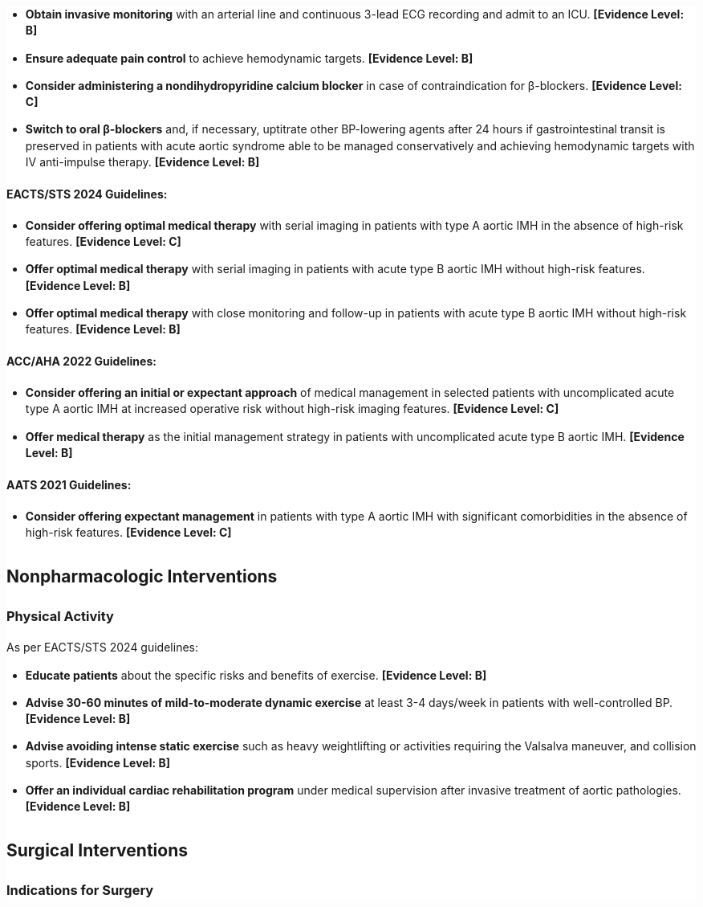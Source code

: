- **Obtain invasive monitoring** with an arterial line and continuous 3-lead ECG recording and admit to an ICU. **[Evidence Level: B]**

- **Ensure adequate pain control** to achieve hemodynamic targets. **[Evidence Level: B]**

- **Consider administering a nondihydropyridine calcium blocker** in case of contraindication for β-blockers. **[Evidence Level: C]**

- **Switch to oral β-blockers** and, if necessary, uptitrate other BP-lowering agents after 24 hours if gastrointestinal transit is preserved in patients with acute aortic syndrome able to be managed conservatively and achieving hemodynamic targets with IV anti-impulse therapy. **[Evidence Level: B]**

#### EACTS/STS 2024 Guidelines:
- **Consider offering optimal medical therapy** with serial imaging in patients with type A aortic IMH in the absence of high-risk features. **[Evidence Level: C]**

- **Offer optimal medical therapy** with serial imaging in patients with acute type B aortic IMH without high-risk features. **[Evidence Level: B]**

- **Offer optimal medical therapy** with close monitoring and follow-up in patients with acute type B aortic IMH without high-risk features. **[Evidence Level: B]**

#### ACC/AHA 2022 Guidelines:
- **Consider offering an initial or expectant approach** of medical management in selected patients with uncomplicated acute type A aortic IMH at increased operative risk without high-risk imaging features. **[Evidence Level: C]**

- **Offer medical therapy** as the initial management strategy in patients with uncomplicated acute type B aortic IMH. **[Evidence Level: B]**

#### AATS 2021 Guidelines:
- **Consider offering expectant management** in patients with type A aortic IMH with significant comorbidities in the absence of high-risk features. **[Evidence Level: C]**

## Nonpharmacologic Interventions

### Physical Activity
As per EACTS/STS 2024 guidelines:

- **Educate patients** about the specific risks and benefits of exercise. **[Evidence Level: B]**

- **Advise 30-60 minutes of mild-to-moderate dynamic exercise** at least 3-4 days/week in patients with well-controlled BP. **[Evidence Level: B]**

- **Advise avoiding intense static exercise** such as heavy weightlifting or activities requiring the Valsalva maneuver, and collision sports. **[Evidence Level: B]**

- **Offer an individual cardiac rehabilitation program** under medical supervision after invasive treatment of aortic pathologies. **[Evidence Level: B]**

## Surgical Interventions

### Indications for Surgery

